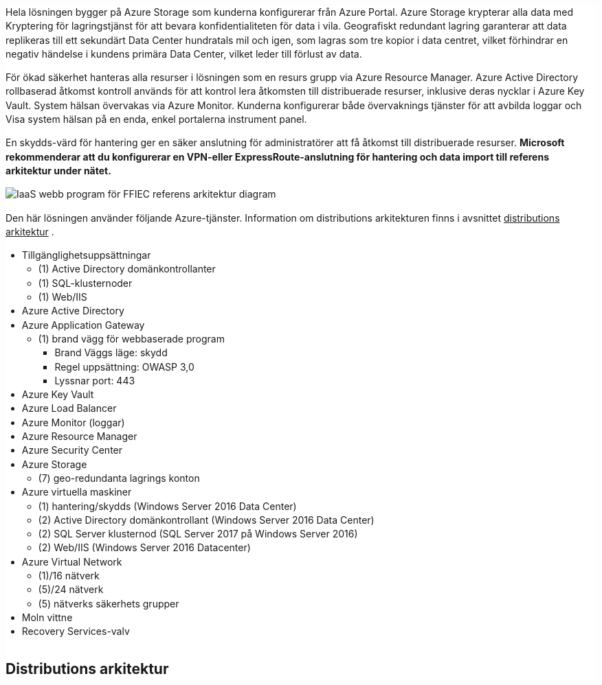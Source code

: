 Hela lösningen bygger på Azure Storage som kunderna konfigurerar från Azure Portal. Azure Storage krypterar alla data med Kryptering för lagringstjänst för att bevara konfidentialiteten för data i vila. Geografiskt redundant lagring garanterar att data replikeras till ett sekundärt Data Center hundratals mil och igen, som lagras som tre kopior i data centret, vilket förhindrar en negativ händelse i kundens primära Data Center, vilket leder till förlust av data.

För ökad säkerhet hanteras alla resurser i lösningen som en resurs grupp via Azure Resource Manager. Azure Active Directory rollbaserad åtkomst kontroll används för att kontrol lera åtkomsten till distribuerade resurser, inklusive deras nycklar i Azure Key Vault. System hälsan övervakas via Azure Monitor. Kunderna konfigurerar både övervaknings tjänster för att avbilda loggar och Visa system hälsan på en enda, enkel portalerna instrument panel.

En skydds-värd för hantering ger en säker anslutning för administratörer att få åtkomst till distribuerade resurser. **Microsoft rekommenderar att du konfigurerar en VPN-eller ExpressRoute-anslutning för hantering och data import till referens arkitektur under nätet.**

![IaaS webb program för FFIEC referens arkitektur diagram](images/ffiec-iaaswa-architecture.png "IaaS webb program för FFIEC referens arkitektur diagram")

Den här lösningen använder följande Azure-tjänster. Information om distributions arkitekturen finns i avsnittet [distributions arkitektur](#deployment-architecture) .

- Tillgänglighetsuppsättningar
    - (1) Active Directory domänkontrollanter
    - (1) SQL-klusternoder
    - (1) Web/IIS
- Azure Active Directory
- Azure Application Gateway
    - (1) brand vägg för webbaserade program
        - Brand Väggs läge: skydd
        - Regel uppsättning: OWASP 3,0
        - Lyssnar port: 443
- Azure Key Vault
- Azure Load Balancer
- Azure Monitor (loggar)
- Azure Resource Manager
- Azure Security Center
- Azure Storage
    - (7) geo-redundanta lagrings konton
- Azure virtuella maskiner
    - (1) hantering/skydds (Windows Server 2016 Data Center)
    - (2) Active Directory domänkontrollant (Windows Server 2016 Data Center)
    - (2) SQL Server klusternod (SQL Server 2017 på Windows Server 2016)
    - (2) Web/IIS (Windows Server 2016 Datacenter)
- Azure Virtual Network
    - (1)/16 nätverk
    - (5)/24 nätverk
    - (5) nätverks säkerhets grupper
- Moln vittne
- Recovery Services-valv

## <a name="deployment-architecture"></a>Distributions arkitektur

